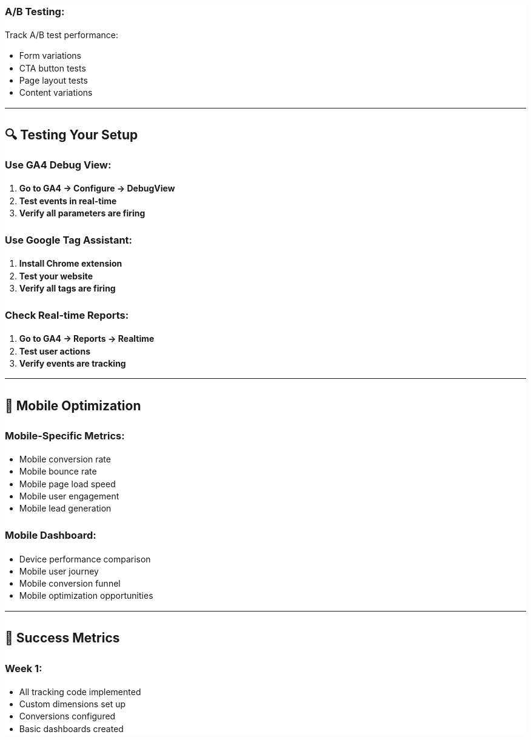 ### A/B Testing:
Track A/B test performance:
- Form variations
- CTA button tests
- Page layout tests
- Content variations

---

## 🔍 Testing Your Setup

### Use GA4 Debug View:
1. **Go to GA4 → Configure → DebugView**
2. **Test events in real-time**
3. **Verify all parameters are firing**

### Use Google Tag Assistant:
1. **Install Chrome extension**
2. **Test your website**
3. **Verify all tags are firing**

### Check Real-time Reports:
1. **Go to GA4 → Reports → Realtime**
2. **Test user actions**
3. **Verify events are tracking**

---

## 📱 Mobile Optimization

### Mobile-Specific Metrics:
- Mobile conversion rate
- Mobile bounce rate
- Mobile page load speed
- Mobile user engagement
- Mobile lead generation

### Mobile Dashboard:
- Device performance comparison
- Mobile user journey
- Mobile conversion funnel
- Mobile optimization opportunities

---

## 🎯 Success Metrics

### Week 1:
- All tracking code implemented
- Custom dimensions set up
- Conversions configured
- Basic dashboards created
